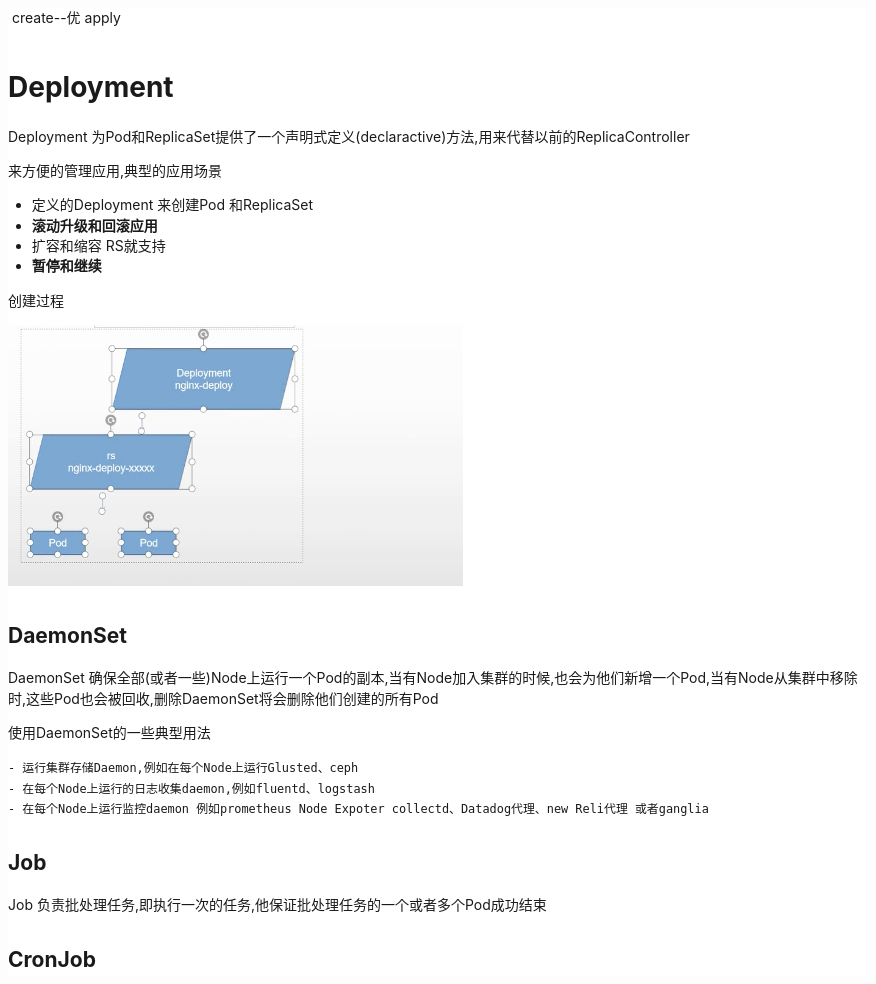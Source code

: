 ​	create--优 apply





# Deployment

Deployment 为Pod和ReplicaSet提供了一个声明式定义(declaractive)方法,用来代替以前的ReplicaController

来方便的管理应用,典型的应用场景

- 定义的Deployment 来创建Pod 和ReplicaSet
- **滚动升级和回滚应用**
- 扩容和缩容 RS就支持
- **暂停和继续**

创建过程

![image-20200629231716270](K8S.assets/image-20200629231716270.png)

## DaemonSet

DaemonSet 确保全部(或者一些)Node上运行一个Pod的副本,当有Node加入集群的时候,也会为他们新增一个Pod,当有Node从集群中移除时,这些Pod也会被回收,删除DaemonSet将会删除他们创建的所有Pod

使用DaemonSet的一些典型用法

	- 运行集群存储Daemon,例如在每个Node上运行Glusted、ceph
	- 在每个Node上运行的日志收集daemon,例如fluentd、logstash
	- 在每个Node上运行监控daemon 例如prometheus Node Expoter collectd、Datadog代理、new Reli代理 或者ganglia



## Job

Job 负责批处理任务,即执行一次的任务,他保证批处理任务的一个或者多个Pod成功结束



## CronJob
